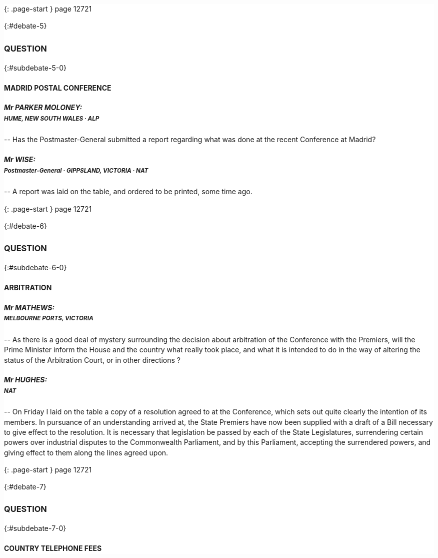{: .page-start }
page 12721

{:#debate-5}
### QUESTION

{:#subdebate-5-0}
#### MADRID POSTAL CONFERENCE

##### Mr PARKER MOLONEY:<br><small class="text-muted">HUME, NEW SOUTH WALES &middot; ALP</small>

-- Has the Postmaster-General submitted a report regarding what was done at the recent Conference at Madrid? 

##### Mr WISE:<br><small class="text-muted">Postmaster-General &middot; GIPPSLAND, VICTORIA &middot; NAT</small>

-- A report was laid on the table, and ordered to be printed, some time ago. 

{: .page-start }
page 12721

{:#debate-6}
### QUESTION

{:#subdebate-6-0}
#### ARBITRATION

##### Mr MATHEWS:<br><small class="text-muted">MELBOURNE PORTS, VICTORIA</small>

-- As there is a good deal of mystery surrounding the decision about arbitration of the Conference with the Premiers, will the Prime Minister inform the House and the country what really took place, and what it is intended to do in the way of altering the status of the Arbitration Court, or in other directions ? 

##### Mr HUGHES:<br><small class="text-muted">NAT</small>

-- On Friday I laid on the table a copy of a resolution agreed to at the Conference, which sets out quite clearly the intention of its members. In pursuance of an understanding arrived at, the State Premiers have now been supplied with a draft of a Bill necessary to give effect to the resolution. It is necessary that legislation be passed by each of the State Legislatures, surrendering certain powers over industrial disputes to the Commonwealth Parliament, and by this Parliament, accepting the surrendered powers, and giving effect to them along the lines agreed upon. 

{: .page-start }
page 12721

{:#debate-7}
### QUESTION

{:#subdebate-7-0}
#### COUNTRY TELEPHONE FEES
